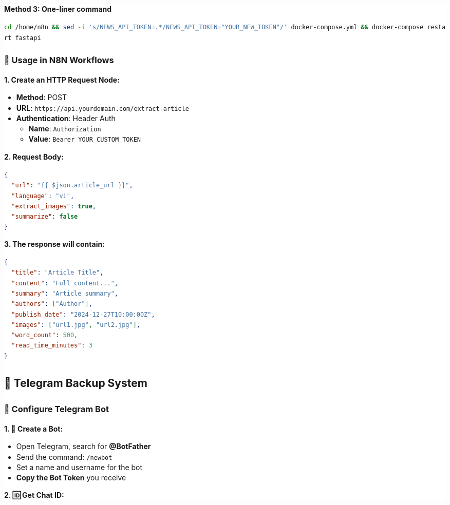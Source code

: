 **Method 3: One-liner command**

```bash
cd /home/n8n && sed -i 's/NEWS_API_TOKEN=.*/NEWS_API_TOKEN="YOUR_NEW_TOKEN"/' docker-compose.yml && docker-compose restart fastapi
```

### 🤖 Usage in N8N Workflows

**1. Create an HTTP Request Node:**

  - **Method**: POST
  - **URL**: `https://api.yourdomain.com/extract-article`
  - **Authentication**: Header Auth
      - **Name**: `Authorization`
      - **Value**: `Bearer YOUR_CUSTOM_TOKEN`

**2. Request Body:**

```json
{
  "url": "{{ $json.article_url }}",
  "language": "vi",
  "extract_images": true,
  "summarize": false
}
```

**3. The response will contain:**

```json
{
  "title": "Article Title",
  "content": "Full content...",
  "summary": "Article summary",
  "authors": ["Author"],
  "publish_date": "2024-12-27T10:00:00Z",
  "images": ["url1.jpg", "url2.jpg"],
  "word_count": 500,
  "read_time_minutes": 3
}
```

## 📱 Telegram Backup System

### 🔧 Configure Telegram Bot

**1. 🤖 Create a Bot:**

  - Open Telegram, search for **@BotFather**
  - Send the command: `/newbot`
  - Set a name and username for the bot
  - **Copy the Bot Token** you receive

**2. 🆔 Get Chat ID:**
